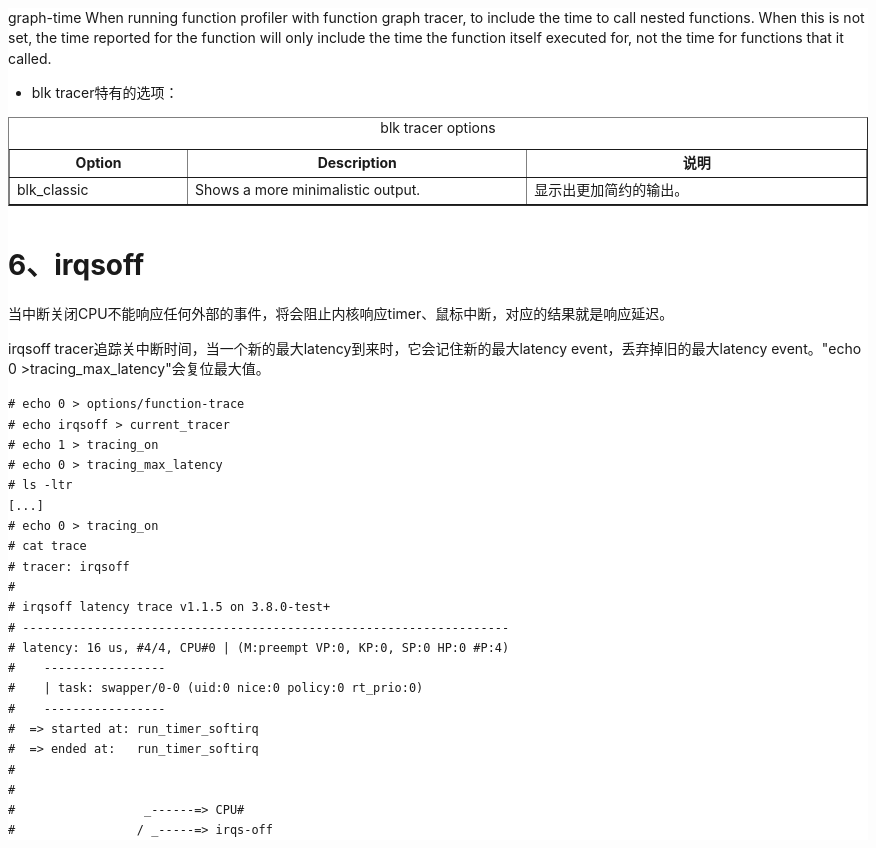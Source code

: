 <tr>
<td> graph-time </td>
<td>
When running function profiler with function graph tracer, to include the time to call nested functions. When this is not set, the time reported for the function will only include the time the function itself executed for, not the time for functions that it called.
</td>
<td>

</td>
</tr>

</table>

- blk  tracer特有的选项：

<table border="1">
<caption> blk  tracer options </caption>

<tr>
<th style="width: 200px;">Option</th>
<th style="width: 400px;">Description</th>
<th style="width: 400px;">说明</th>
</tr>

<tr>
<td> blk_classic </td>
<td>
Shows a more minimalistic output.
</td>
<td>
显示出更加简约的输出。
</td>
</tr>

</table>


# 6、irqsoff

当中断关闭CPU不能响应任何外部的事件，将会阻止内核响应timer、鼠标中断，对应的结果就是响应延迟。

irqsoff tracer追踪关中断时间，当一个新的最大latency到来时，它会记住新的最大latency event，丢弃掉旧的最大latency event。"echo 0 >tracing_max_latency"会复位最大值。

```
# echo 0 > options/function-trace
# echo irqsoff > current_tracer
# echo 1 > tracing_on
# echo 0 > tracing_max_latency
# ls -ltr
[...]
# echo 0 > tracing_on
# cat trace
# tracer: irqsoff
#
# irqsoff latency trace v1.1.5 on 3.8.0-test+
# --------------------------------------------------------------------
# latency: 16 us, #4/4, CPU#0 | (M:preempt VP:0, KP:0, SP:0 HP:0 #P:4)
#    -----------------
#    | task: swapper/0-0 (uid:0 nice:0 policy:0 rt_prio:0)
#    -----------------
#  => started at: run_timer_softirq
#  => ended at:   run_timer_softirq
#
#
#                  _------=> CPU#
#                 / _-----=> irqs-off
```